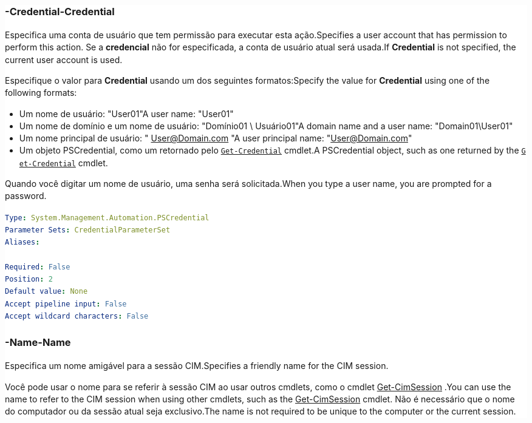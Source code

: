 ### <span data-ttu-id="249d9-165">-Credential</span><span class="sxs-lookup"><span data-stu-id="249d9-165">-Credential</span></span>

<span data-ttu-id="249d9-166">Especifica uma conta de usuário que tem permissão para executar esta ação.</span><span class="sxs-lookup"><span data-stu-id="249d9-166">Specifies a user account that has permission to perform this action.</span></span> <span data-ttu-id="249d9-167">Se a **credencial** não for especificada, a conta de usuário atual será usada.</span><span class="sxs-lookup"><span data-stu-id="249d9-167">If **Credential** is not specified, the current user account is used.</span></span>

<span data-ttu-id="249d9-168">Especifique o valor para **Credential** usando um dos seguintes formatos:</span><span class="sxs-lookup"><span data-stu-id="249d9-168">Specify the value for **Credential** using one of the following formats:</span></span>

- <span data-ttu-id="249d9-169">Um nome de usuário: "User01"</span><span class="sxs-lookup"><span data-stu-id="249d9-169">A user name: "User01"</span></span>
- <span data-ttu-id="249d9-170">Um nome de domínio e um nome de usuário: "Domínio01 \ Usuário01"</span><span class="sxs-lookup"><span data-stu-id="249d9-170">A domain name and a user name: "Domain01\User01"</span></span>
- <span data-ttu-id="249d9-171">Um nome principal de usuário: " User@Domain.com "</span><span class="sxs-lookup"><span data-stu-id="249d9-171">A user principal name: "User@Domain.com"</span></span>
- <span data-ttu-id="249d9-172">Um objeto PSCredential, como um retornado pelo [`Get-Credential`](../Microsoft.PowerShell.Security/Get-Credential.md) cmdlet.</span><span class="sxs-lookup"><span data-stu-id="249d9-172">A PSCredential object, such as one returned by the [`Get-Credential`](../Microsoft.PowerShell.Security/Get-Credential.md) cmdlet.</span></span>

<span data-ttu-id="249d9-173">Quando você digitar um nome de usuário, uma senha será solicitada.</span><span class="sxs-lookup"><span data-stu-id="249d9-173">When you type a user name, you are prompted for a password.</span></span>

```yaml
Type: System.Management.Automation.PSCredential
Parameter Sets: CredentialParameterSet
Aliases:

Required: False
Position: 2
Default value: None
Accept pipeline input: False
Accept wildcard characters: False
```

### <span data-ttu-id="249d9-174">-Name</span><span class="sxs-lookup"><span data-stu-id="249d9-174">-Name</span></span>

<span data-ttu-id="249d9-175">Especifica um nome amigável para a sessão CIM.</span><span class="sxs-lookup"><span data-stu-id="249d9-175">Specifies a friendly name for the CIM session.</span></span>

<span data-ttu-id="249d9-176">Você pode usar o nome para se referir à sessão CIM ao usar outros cmdlets, como o cmdlet [Get-CimSession](Get-CimSession.md) .</span><span class="sxs-lookup"><span data-stu-id="249d9-176">You can use the name to refer to the CIM session when using other cmdlets, such as the [Get-CimSession](Get-CimSession.md) cmdlet.</span></span>
<span data-ttu-id="249d9-177">Não é necessário que o nome do computador ou da sessão atual seja exclusivo.</span><span class="sxs-lookup"><span data-stu-id="249d9-177">The name is not required to be unique to the computer or the current session.</span></span>
